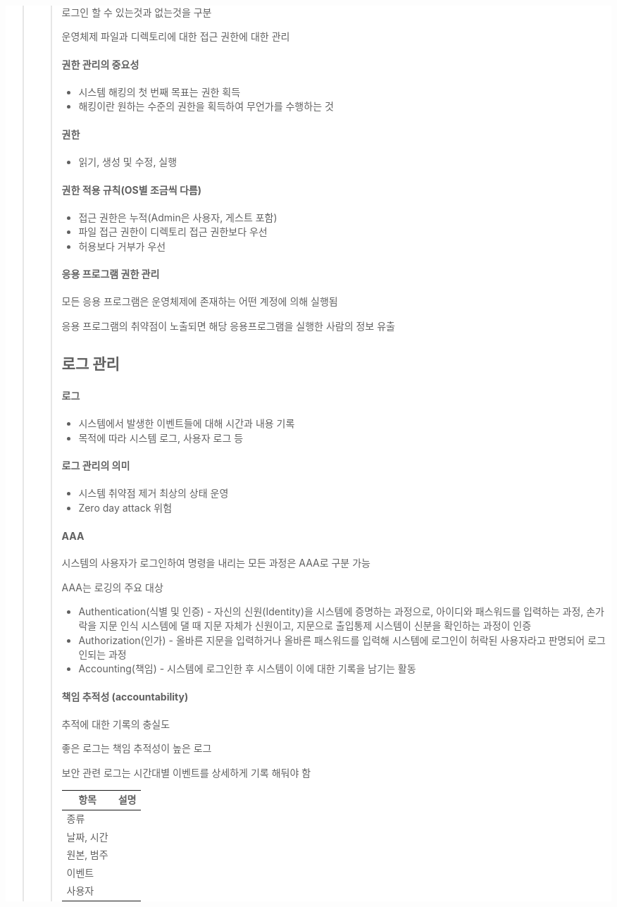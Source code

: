 > >
> > 로그인 할 수 있는것과 없는것을 구분
> >
> > 운영체제 파일과 디렉토리에 대한 접근 권한에 대한 관리
> >
> > #### 권한 관리의 중요성
> >
> > - 시스템 해킹의 첫 번째 목표는 권한 획득
> > - 해킹이란 원하는 수준의 권한을 획득하여 무언가를 수행하는 것
> >
> > #### 권한
> >
> > - 읽기, 생성 및 수정, 실행
> >
> > #### 권한 적용 규칙(OS별 조금씩 다름)
> >
> > - 접근 권한은 누적(Admin은 사용자, 게스트 포함)
> > - 파일 접근 권한이 디렉토리 접근 권한보다 우선
> > - 허용보다 거부가 우선
> >
> > #### 응용 프로그램 권한 관리
> >
> > 모든 응용 프로그램은 운영체제에 존재하는 어떤 계정에 의해 실행됨
> >
> > 응용 프로그램의 취약점이 노출되면 해당 응용프로그램을 실행한 사람의 정보 유출
> >
> > ## 로그 관리
> >
> > #### 로그
> >
> > - 시스템에서 발생한 이벤트들에 대해 시간과 내용 기록
> > - 목적에 따라 시스템 로그, 사용자 로그 등
> >
> > #### 로그 관리의 의미
> >
> > - 시스템 취약점 제거 최상의 상태 운영
> > - Zero day attack 위험
> >
> > #### AAA
> >
> > 시스템의 사용자가 로그인하여 명령을 내리는 모든 과정은 AAA로 구분 가능
> >
> > AAA는 로깅의 주요 대상
> >
> > - Authentication(식별 및 인증) - 자신의 신원(Identity)을 시스템에 증명하는 과정으로, 아이디와 패스워드를 입력하는 과정, 손가락을 지문 인식 시스템에 댈 때 지문 자체가 신원이고, 지문으로 출입통제 시스템이 신분을 확인하는 과정이 인증
> > - Authorization(인가) - 올바른 지문을 입력하거나 올바른 패스워드를 입력해 시스템에 로그인이 허락된 사용자라고 판명되어 로그인되는 과정
> > - Accounting(책임) - 시스템에 로그인한 후 시스템이 이에 대한 기록을 남기는 활동
> >
> > #### 책임 추적성 (accountability)
> >
> > 추적에 대한 기록의 충실도
> >
> > 좋은 로그는 책임 추적성이 높은 로그
> >
> > 보안 관련 로그는 시간대별 이벤트를 상세하게 기록 해둬야 함
> >
> > | 항목       | 설명 |
> > | ---------- | ---- |
> > | 종류       |      |
> > | 날짜, 시간 |      |
> > | 원본, 범주 |      |
> > | 이벤트     |      |
> > | 사용자     |      |